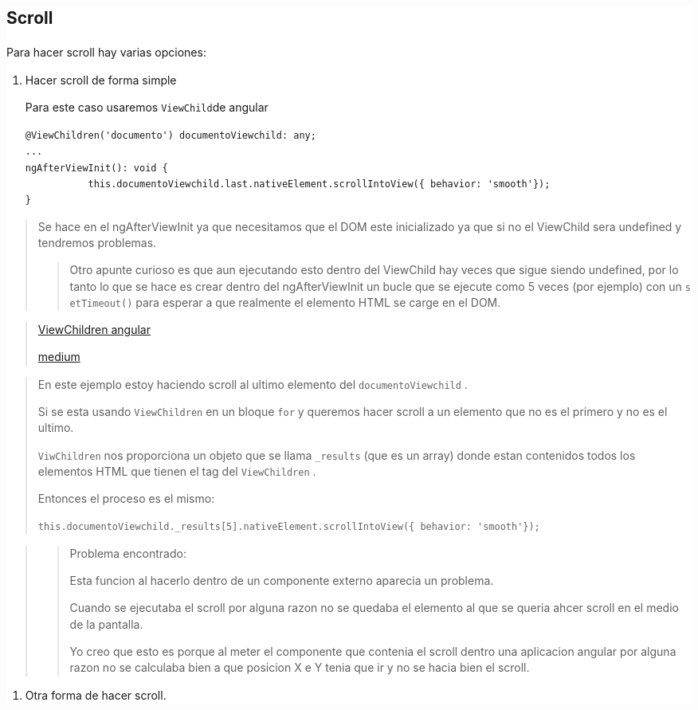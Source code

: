 ## Scroll

Para hacer scroll hay varias opciones:

1. Hacer scroll de forma simple

   Para este caso usaremos `ViewChild`de angular

   ```
   @ViewChildren('documento') documentoViewchild: any;
   ...
   ngAfterViewInit(): void {
              this.documentoViewchild.last.nativeElement.scrollIntoView({ behavior: 'smooth'});
   }
   ```

> Se hace en el ngAfterViewInit ya que necesitamos que el DOM este inicializado ya que si no el ViewChild sera undefined y tendremos problemas.
>
> > Otro apunte curioso es que aun ejecutando esto dentro del ViewChild hay veces que sigue siendo undefined, por lo tanto lo que se hace es crear dentro del ngAfterViewInit un bucle que se ejecute como 5 veces (por ejemplo) con un `setTimeout()` para esperar a que realmente el elemento HTML se carge en el DOM.

> [ViewChildren angular](https://angular.io/api/core/ViewChildren) 
>
> [medium](https://medium.com/better-programming/angular-viewchild-and-viewchildren-fde2d252b9ab)

> En este ejemplo estoy haciendo scroll al ultimo elemento del `documentoViewchild` .
>
> Si se esta usando `ViewChildren` en un bloque `for` y queremos hacer scroll a un elemento que no es el primero y no es el ultimo.
>
> `ViwChildren` nos proporciona un objeto que se llama `_results` (que es un array) donde estan contenidos todos los elementos HTML que tienen el tag del `ViewChildren` . 
>
> Entonces el proceso es el mismo:
>
> ```
> this.documentoViewchild._results[5].nativeElement.scrollIntoView({ behavior: 'smooth'});
> ```

> > Problema encontrado:
> >
> > Esta funcion al hacerlo dentro de un componente externo aparecia un problema.
> >
> > Cuando se ejecutaba el scroll por alguna razon no se quedaba el elemento al que se queria ahcer scroll en el medio de la pantalla.
> >
> > Yo creo que esto es porque al meter el componente que contenia el scroll dentro una aplicacion angular por alguna razon no se calculaba bien a que posicion X e Y tenia que ir y no se hacia bien el scroll.

1. Otra forma de hacer scroll.
